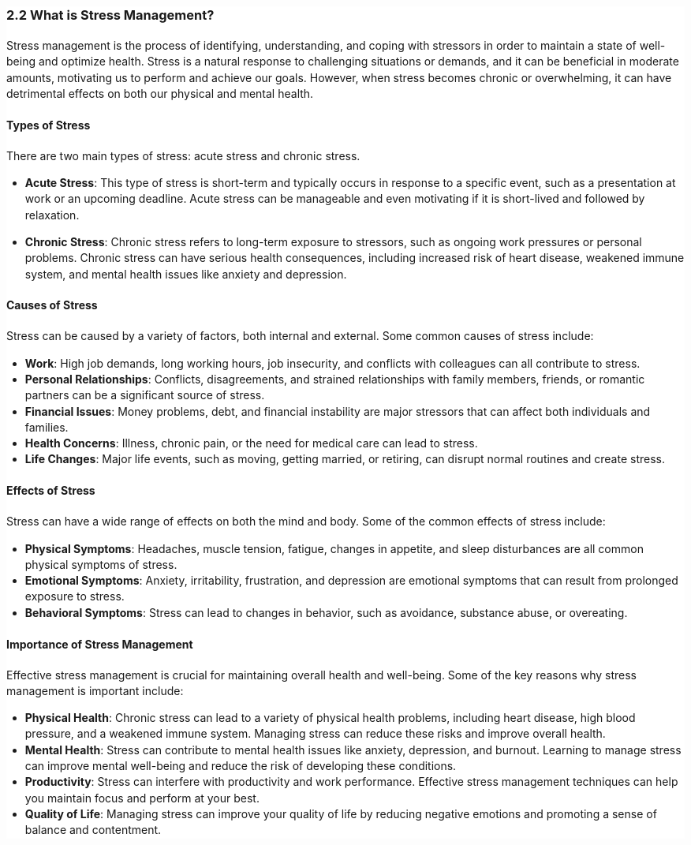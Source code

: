 ### 2.2 What is Stress Management?

Stress management is the process of identifying, understanding, and coping with stressors in order to maintain a state of well-being and optimize health. Stress is a natural response to challenging situations or demands, and it can be beneficial in moderate amounts, motivating us to perform and achieve our goals. However, when stress becomes chronic or overwhelming, it can have detrimental effects on both our physical and mental health.

#### Types of Stress

There are two main types of stress: acute stress and chronic stress.

- **Acute Stress**: This type of stress is short-term and typically occurs in response to a specific event, such as a presentation at work or an upcoming deadline. Acute stress can be manageable and even motivating if it is short-lived and followed by relaxation.

- **Chronic Stress**: Chronic stress refers to long-term exposure to stressors, such as ongoing work pressures or personal problems. Chronic stress can have serious health consequences, including increased risk of heart disease, weakened immune system, and mental health issues like anxiety and depression.

#### Causes of Stress

Stress can be caused by a variety of factors, both internal and external. Some common causes of stress include:

- **Work**: High job demands, long working hours, job insecurity, and conflicts with colleagues can all contribute to stress.
- **Personal Relationships**: Conflicts, disagreements, and strained relationships with family members, friends, or romantic partners can be a significant source of stress.
- **Financial Issues**: Money problems, debt, and financial instability are major stressors that can affect both individuals and families.
- **Health Concerns**: Illness, chronic pain, or the need for medical care can lead to stress.
- **Life Changes**: Major life events, such as moving, getting married, or retiring, can disrupt normal routines and create stress.

#### Effects of Stress

Stress can have a wide range of effects on both the mind and body. Some of the common effects of stress include:

- **Physical Symptoms**: Headaches, muscle tension, fatigue, changes in appetite, and sleep disturbances are all common physical symptoms of stress.
- **Emotional Symptoms**: Anxiety, irritability, frustration, and depression are emotional symptoms that can result from prolonged exposure to stress.
- **Behavioral Symptoms**: Stress can lead to changes in behavior, such as avoidance, substance abuse, or overeating.

#### Importance of Stress Management

Effective stress management is crucial for maintaining overall health and well-being. Some of the key reasons why stress management is important include:

- **Physical Health**: Chronic stress can lead to a variety of physical health problems, including heart disease, high blood pressure, and a weakened immune system. Managing stress can reduce these risks and improve overall health.
- **Mental Health**: Stress can contribute to mental health issues like anxiety, depression, and burnout. Learning to manage stress can improve mental well-being and reduce the risk of developing these conditions.
- **Productivity**: Stress can interfere with productivity and work performance. Effective stress management techniques can help you maintain focus and perform at your best.
- **Quality of Life**: Managing stress can improve your quality of life by reducing negative emotions and promoting a sense of balance and contentment.
